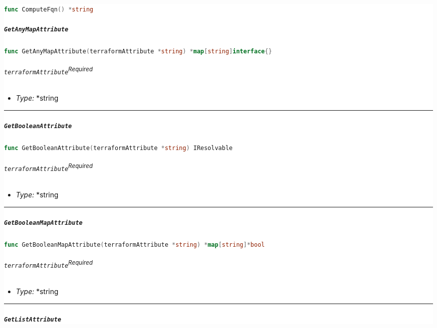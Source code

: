 ```go
func ComputeFqn() *string
```

##### `GetAnyMapAttribute` <a name="GetAnyMapAttribute" id="@cdktf/provider-mongodbatlas.streamInstance.StreamInstanceDataProcessRegionOutputReference.getAnyMapAttribute"></a>

```go
func GetAnyMapAttribute(terraformAttribute *string) *map[string]interface{}
```

###### `terraformAttribute`<sup>Required</sup> <a name="terraformAttribute" id="@cdktf/provider-mongodbatlas.streamInstance.StreamInstanceDataProcessRegionOutputReference.getAnyMapAttribute.parameter.terraformAttribute"></a>

- *Type:* *string

---

##### `GetBooleanAttribute` <a name="GetBooleanAttribute" id="@cdktf/provider-mongodbatlas.streamInstance.StreamInstanceDataProcessRegionOutputReference.getBooleanAttribute"></a>

```go
func GetBooleanAttribute(terraformAttribute *string) IResolvable
```

###### `terraformAttribute`<sup>Required</sup> <a name="terraformAttribute" id="@cdktf/provider-mongodbatlas.streamInstance.StreamInstanceDataProcessRegionOutputReference.getBooleanAttribute.parameter.terraformAttribute"></a>

- *Type:* *string

---

##### `GetBooleanMapAttribute` <a name="GetBooleanMapAttribute" id="@cdktf/provider-mongodbatlas.streamInstance.StreamInstanceDataProcessRegionOutputReference.getBooleanMapAttribute"></a>

```go
func GetBooleanMapAttribute(terraformAttribute *string) *map[string]*bool
```

###### `terraformAttribute`<sup>Required</sup> <a name="terraformAttribute" id="@cdktf/provider-mongodbatlas.streamInstance.StreamInstanceDataProcessRegionOutputReference.getBooleanMapAttribute.parameter.terraformAttribute"></a>

- *Type:* *string

---

##### `GetListAttribute` <a name="GetListAttribute" id="@cdktf/provider-mongodbatlas.streamInstance.StreamInstanceDataProcessRegionOutputReference.getListAttribute"></a>

